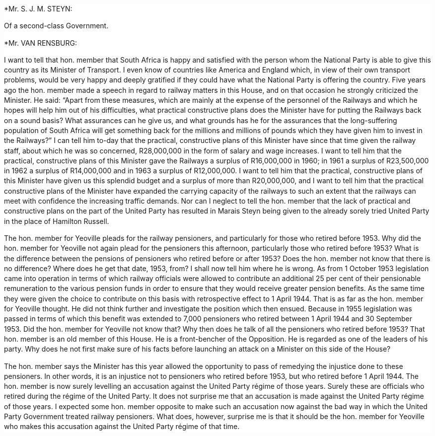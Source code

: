 <from>*Mr. <person refersTo="hansard_za">S. J. M. STEYN</person>:</from>

<p>Of a second-class Government.</p>

</speech>

<speech by="#van_rensburg">

<from>*Mr. <person refersTo="hansard_za">VAN RENSBURG</person>:</from>

<p>I want to tell that hon. member that South Africa is happy and satisfied with the person whom the National Party is able to give this country as its Minister of Transport. I even know of countries like America and England which, in view of their own transport problems, would be very happy and deeply gratified if they could have what the National Party is offering the country. Five years ago the hon. member made a speech in regard to railway matters in this House, and on that occasion he strongly criticized the Minister. He said: &#x201C;Apart from these measures, which are mainly at the expense of the personnel of the Railways and which he hopes will help him out of his difficulties, what practical constructive plans does the Minister have for putting the Railways back on a sound basis&#x003F; What assurances can he give us, and what grounds has he for the assurances that the long-suffering population of South Africa will get something back for the millions and millions of pounds which they have given him to invest in the Railways&#x003F;&#x201D; I can tell him to-day that the practical, constructive plans of this Minister have since that time given the railway staff, about which he was so concerned, R28,000,000 in the form of salary and wage increases. I want to tell him that the practical, constructive plans of this Minister gave the Railways a surplus of R16,000,000 in 1960; in 1961 a surplus of R23,500,000 in 1962 a surplus of R14,000,000 and in 1963 a surplus of R12,000,000. I want to tell him that the practical, constructive plans of this Minister have given us this splendid budget and a surplus of more than R20,000,000, and I want to tell him that the practical constructive plans of the Minister have expanded the carrying capacity of the railways to such an extent that the railways can meet with confidence the increasing traffic demands. Nor can I neglect to tell the hon. member that the lack of practical and constructive plans on the part of the United Party has resulted in Marais Steyn being given to the already sorely tried United Party in the place of Hamilton Russell.</p>

<p>The hon. member for Yeoville pleads for the railway pensioners, and particularly for those who retired before 1953. Why did the hon. <span class="col_2661-2662" refersTo="page_0023"/>member for Yeoville not again plead for the pensioners this afternoon, particularly those who retired before 1953&#x003F; What is the difference between the pensions of pensioners who retired before or after 1953&#x003F; Does the hon. member not know that there is no difference&#x003F; Where does he get that date, 1953, from&#x003F; I shall now tell him where he is wrong. As from 1 October 1953 legislation came into operation in terms of which railway officials were allowed to contribute an additional 25 per cent of their pensionable remuneration to the various pension funds in order to ensure that they would receive greater pension benefits. As the same time they were given the choice to contribute on this basis with retrospective effect to 1 April 1944. That is as far as the hon. member for Yeoville thought. He did not think further and investigate the position which then ensued. Because in 1955 legislation was passed in terms of which this benefit was extended to 7,000 pensioners who retired between 1 April 1944 and 30 September 1953. Did the hon. member for Yeoville not know that&#x003F; Why then does he talk of all the pensioners who retired before 1953&#x003F; That hon. member is an old member of this House. He is a front-bencher of the Opposition. He is regarded as one of the leaders of his party. Why does he not first make sure of his facts before launching an attack on a Minister on this side of the House&#x003F;</p>

<p>The hon. member says the Minister has this year allowed the opportunity to pass of remedying the injustice done to these pensioners. In other words, it is an injustice not to pensioners who retired before 1953, but who retired before 1 April 1944. The hon. member is now surely levelling an accusation against the United Party r&#x00E9;gime of those years. Surely these are officials who retired during the r&#x00E9;gime of the United Party. It does not surprise me that an accusation is made against the United Party r&#x00E9;gime of those years. I expected some hon. member opposite to make such an accusation now against the bad way in which the United Party Government treated railway pensioners. What does, however, surprise me is that it should be the hon. member for Yeoville who makes this accusation against the United Party r&#x00E9;gime of that time.</p>
